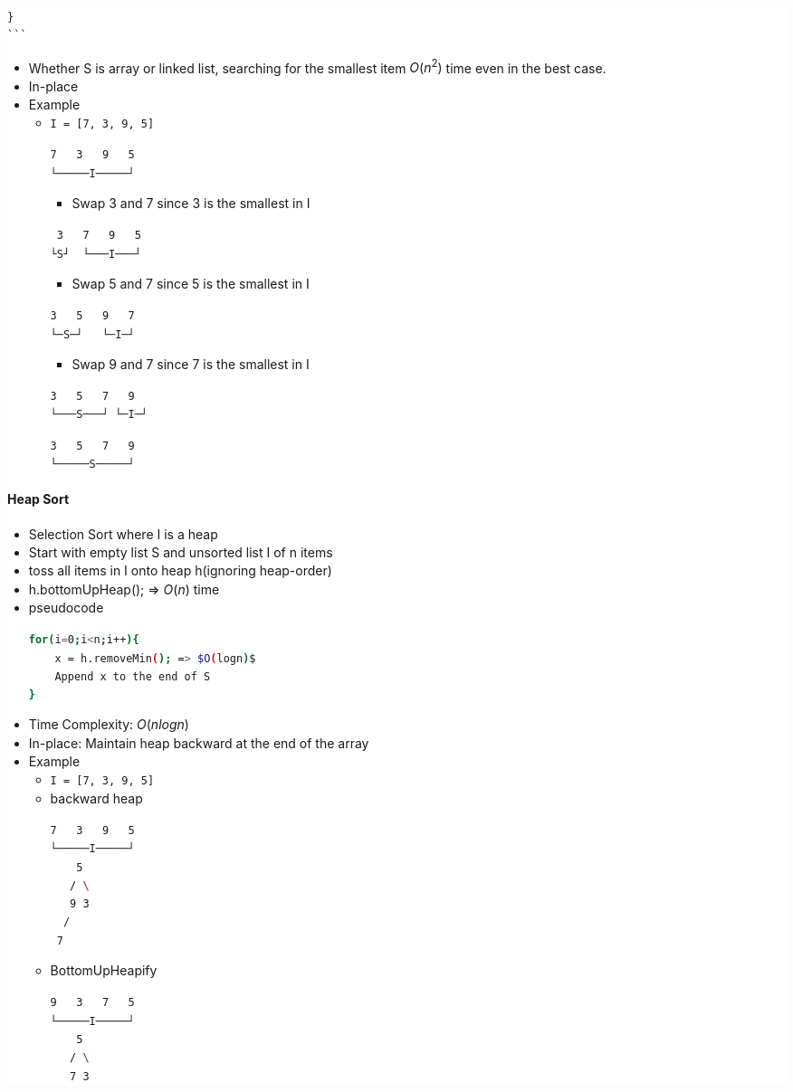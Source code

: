     }
    ```
* Whether S is array or linked list, searching for the smallest item $O(n^2)$ time even in the best case.
* In-place
* Example
    * `I = [7, 3, 9, 5]`
        ```bash
        7   3   9   5
        └─────I─────┘
        ```
        * Swap 3 and 7 since 3 is the smallest in I
        ```bash
         3   7   9   5
        └S┘  └───I───┘
        ```
        * Swap 5 and 7 since 5 is the smallest in I
        ```bash
        3   5   9   7
        └─S─┘   └─I─┘
        ```
        * Swap 9 and 7 since 7 is the smallest in I
        ```bash
        3   5   7   9
        └───S───┘ └─I─┘
        ```
        ```bash
        3   5   7   9
        └─────S─────┘
        ```
#### Heap Sort
* Selection Sort where I is a heap
* Start with empty list S and unsorted list I of n items
* toss all items in I onto heap h(ignoring heap-order)
* h.bottomUpHeap(); => $O(n)$ time
* pseudocode
    ```bash
    for(i=0;i<n;i++){
        x = h.removeMin(); => $O(logn)$
        Append x to the end of S
    }
    ```
* Time Complexity: $O(nlogn)$
* In-place: Maintain heap backward at the end of the array
* Example
    * `I = [7, 3, 9, 5]`
    * backward heap
        ```bash
        7   3   9   5
        └─────I─────┘
            5
           / \
           9 3
          /
         7
        ```
    * BottomUpHeapify
        ```bash
        9   3   7   5
        └─────I─────┘
            5
           / \
           7 3